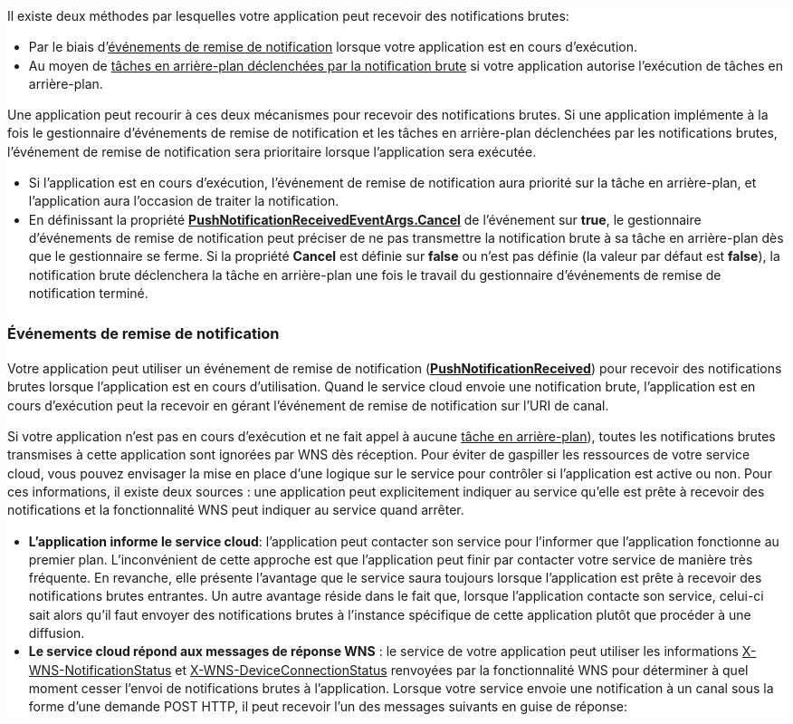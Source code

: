 
Il existe deux méthodes par lesquelles votre application peut recevoir des notifications brutes:

-   Par le biais d’[événements de remise de notification](#notification-delivery-events) lorsque votre application est en cours d’exécution.
-   Au moyen de [tâches en arrière-plan déclenchées par la notification brute](#background-tasks-triggered-by-raw-notifications) si votre application autorise l’exécution de tâches en arrière-plan.

Une application peut recourir à ces deux mécanismes pour recevoir des notifications brutes. Si une application implémente à la fois le gestionnaire d’événements de remise de notification et les tâches en arrière-plan déclenchées par les notifications brutes, l’événement de remise de notification sera prioritaire lorsque l’application sera exécutée.

-   Si l’application est en cours d’exécution, l’événement de remise de notification aura priorité sur la tâche en arrière-plan, et l’application aura l’occasion de traiter la notification.
-   En définissant la propriété [**PushNotificationReceivedEventArgs.Cancel**](https://docs.microsoft.com/uwp/api/Windows.Networking.PushNotifications.PushNotificationReceivedEventArgs.Cancel) de l’événement sur **true**, le gestionnaire d’événements de remise de notification peut préciser de ne pas transmettre la notification brute à sa tâche en arrière-plan dès que le gestionnaire se ferme. Si la propriété **Cancel** est définie sur **false** ou n’est pas définie (la valeur par défaut est **false**), la notification brute déclenchera la tâche en arrière-plan une fois le travail du gestionnaire d’événements de remise de notification terminé.

### <a name="notification-delivery-events"></a>Événements de remise de notification

Votre application peut utiliser un événement de remise de notification ([**PushNotificationReceived**](https://docs.microsoft.com/uwp/api/Windows.Networking.PushNotifications.PushNotificationChannel.PushNotificationReceived)) pour recevoir des notifications brutes lorsque l’application est en cours d’utilisation. Quand le service cloud envoie une notification brute, l’application est en cours d’exécution peut la recevoir en gérant l’événement de remise de notification sur l’URI de canal.

Si votre application n’est pas en cours d’exécution et ne fait appel à aucune [tâche en arrière-plan](#background-tasks-triggered-by-raw-notifications)), toutes les notifications brutes transmises à cette application sont ignorées par WNS dès réception. Pour éviter de gaspiller les ressources de votre service cloud, vous pouvez envisager la mise en place d’une logique sur le service pour contrôler si l’application est active ou non. Pour ces informations, il existe deux sources : une application peut explicitement indiquer au service qu’elle est prête à recevoir des notifications et la fonctionnalité WNS peut indiquer au service quand arrêter.

-   **L’application informe le service cloud**: l’application peut contacter son service pour l’informer que l’application fonctionne au premier plan. L’inconvénient de cette approche est que l’application peut finir par contacter votre service de manière très fréquente. En revanche, elle présente l’avantage que le service saura toujours lorsque l’application est prête à recevoir des notifications brutes entrantes. Un autre avantage réside dans le fait que, lorsque l’application contacte son service, celui-ci sait alors qu’il faut envoyer des notifications brutes à l’instance spécifique de cette application plutôt que procéder à une diffusion.
-   **Le service cloud répond aux messages de réponse WNS** : le service de votre application peut utiliser les informations [X-WNS-NotificationStatus](https://msdn.microsoft.com/library/windows/apps/hh465435.aspx#pncodes_x_wns_notification) et [X-WNS-DeviceConnectionStatus](https://msdn.microsoft.com/library/windows/apps/hh465435.aspx#pncodes_x_wns_dcs) renvoyées par la fonctionnalité WNS pour déterminer à quel moment cesser l’envoi de notifications brutes à l’application. Lorsque votre service envoie une notification à un canal sous la forme d’une demande POST HTTP, il peut recevoir l’un des messages suivants en guise de réponse:
